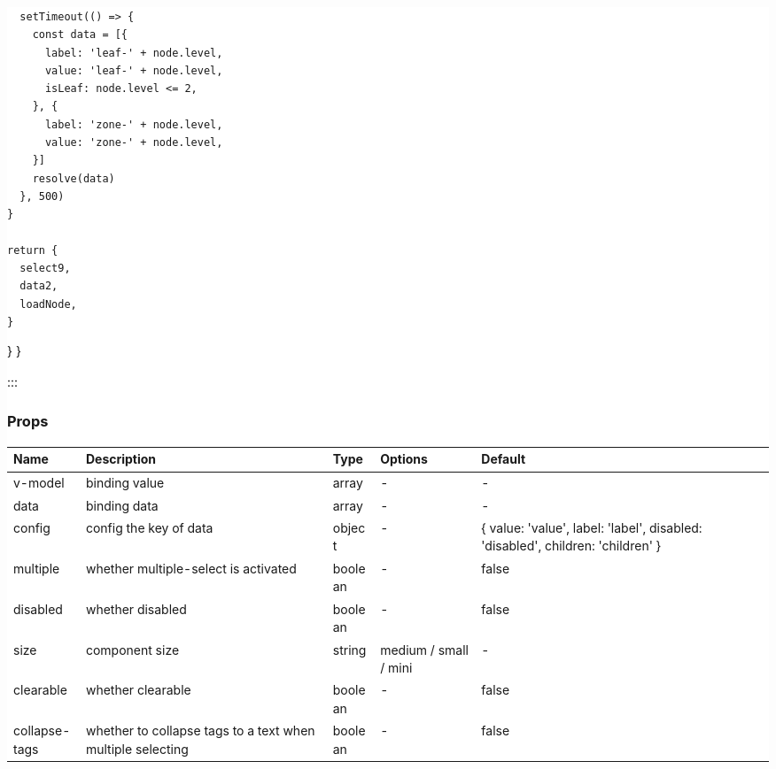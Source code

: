       setTimeout(() => {
        const data = [{
          label: 'leaf-' + node.level,
          value: 'leaf-' + node.level,
          isLeaf: node.level <= 2,
        }, {
          label: 'zone-' + node.level,
          value: 'zone-' + node.level,
        }]
        resolve(data)
      }, 500)
    }

    return {
      select9,
      data2,
      loadNode,
    }
  }
}
</script>

:::

### Props

| Name                  | Description                                                                                                                                                                                                                                                                                                                                                                 | Type                                   | Options               | Default                                                                        |
| :-------------------- | :-------------------------------------------------------------------------------------------------------------------------------------------------------------------------------------------------------------------------------------------------------------------------------------------------------------------------------------------------------------------------- | :------------------------------------- | :-------------------- | :----------------------------------------------------------------------------- |
| v-model               | binding value                                                                                                                                                                                                                                                                                                                                                               | array                                  | -                     | -                                                                              |
| data                  | binding data                                                                                                                                                                                                                                                                                                                                                                | array                                  | -                     | -                                                                              |
| config                | config the key of data                                                                                                                                                                                                                                                                                                                                                      | object                                 | -                     | { value: 'value', label: 'label', disabled: 'disabled', children: 'children' } |
| multiple              | whether multiple-select is activated                                                                                                                                                                                                                                                                                                                                        | boolean                                | -                     | false                                                                          |
| disabled              | whether disabled                                                                                                                                                                                                                                                                                                                                                            | boolean                                | -                     | false                                                                          |
| size                  | component size                                                                                                                                                                                                                                                                                                                                                              | string                                 | medium / small / mini | -                                                                              |
| clearable             | whether clearable                                                                                                                                                                                                                                                                                                                                                           | boolean                                | -                     | false                                                                          |
| collapse-tags         | whether to collapse tags to a text when multiple selecting                                                                                                                                                                                                                                                                                                                  | boolean                                | -                     | false                                                                          |
